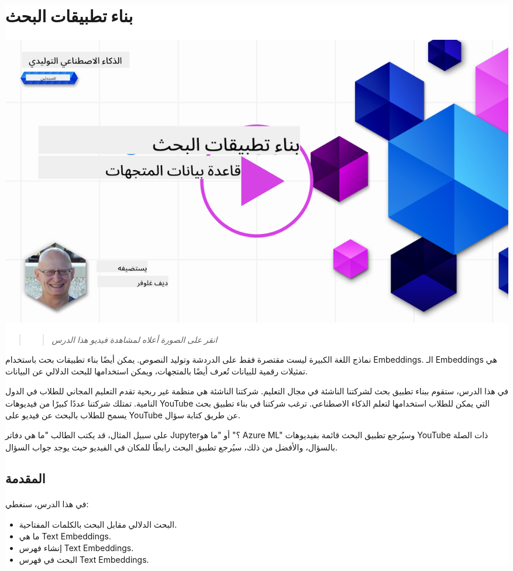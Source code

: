 
# بناء تطبيقات البحث

[![مقدمة في الذكاء الاصطناعي التوليدي ونماذج اللغة الكبيرة](../../../translated_images/08-lesson-banner.8fff48c566dad08a1cbb9f4b4a2c16adfdd288a7bbfffdd30770b466fe08c25c.ar.png)](https://aka.ms/gen-ai-lesson8-gh?WT.mc_id=academic-105485-koreyst)

> > _انقر على الصورة أعلاه لمشاهدة فيديو هذا الدرس_

نماذج اللغة الكبيرة ليست مقتصرة فقط على الدردشة وتوليد النصوص. يمكن أيضًا بناء تطبيقات بحث باستخدام Embeddings. الـ Embeddings هي تمثيلات رقمية للبيانات تُعرف أيضًا بالمتجهات، ويمكن استخدامها للبحث الدلالي عن البيانات.

في هذا الدرس، ستقوم ببناء تطبيق بحث لشركتنا الناشئة في مجال التعليم. شركتنا الناشئة هي منظمة غير ربحية تقدم التعليم المجاني للطلاب في الدول النامية. تمتلك شركتنا عددًا كبيرًا من فيديوهات YouTube التي يمكن للطلاب استخدامها لتعلم الذكاء الاصطناعي. ترغب شركتنا في بناء تطبيق بحث يسمح للطلاب بالبحث عن فيديو على YouTube عن طريق كتابة سؤال.

على سبيل المثال، قد يكتب الطالب "ما هي دفاتر Jupyter؟" أو "ما هو Azure ML" وسيُرجع تطبيق البحث قائمة بفيديوهات YouTube ذات الصلة بالسؤال، والأفضل من ذلك، سيُرجع تطبيق البحث رابطًا للمكان في الفيديو حيث يوجد جواب السؤال.

## المقدمة

في هذا الدرس، سنغطي:

- البحث الدلالي مقابل البحث بالكلمات المفتاحية.
- ما هي Text Embeddings.
- إنشاء فهرس Text Embeddings.
- البحث في فهرس Text Embeddings.
